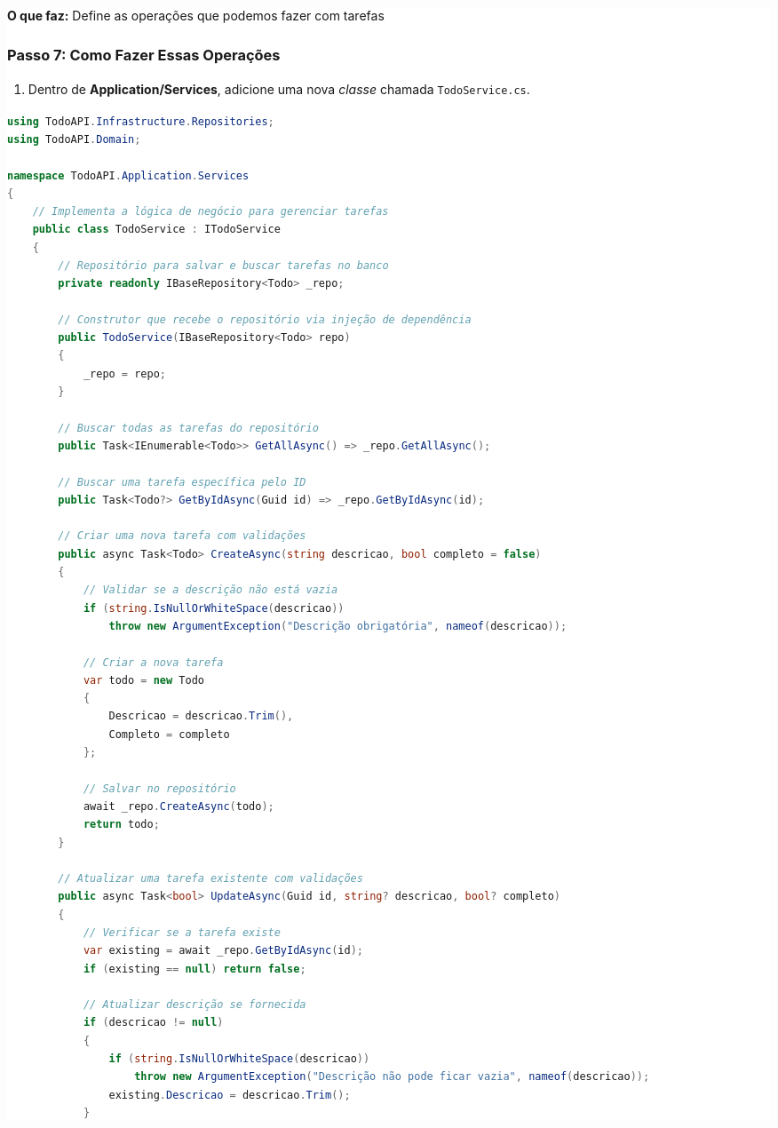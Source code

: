 **O que faz:** Define as operações que podemos fazer com tarefas

### Passo 7: Como Fazer Essas Operações
1. Dentro de **Application/Services**, adicione uma nova *classe* chamada `TodoService.cs`. 

```csharp
using TodoAPI.Infrastructure.Repositories;
using TodoAPI.Domain;

namespace TodoAPI.Application.Services
{
    // Implementa a lógica de negócio para gerenciar tarefas
    public class TodoService : ITodoService
    {
        // Repositório para salvar e buscar tarefas no banco
        private readonly IBaseRepository<Todo> _repo;

        // Construtor que recebe o repositório via injeção de dependência
        public TodoService(IBaseRepository<Todo> repo)
        {
            _repo = repo;
        }

        // Buscar todas as tarefas do repositório
        public Task<IEnumerable<Todo>> GetAllAsync() => _repo.GetAllAsync();

        // Buscar uma tarefa específica pelo ID
        public Task<Todo?> GetByIdAsync(Guid id) => _repo.GetByIdAsync(id);

        // Criar uma nova tarefa com validações
        public async Task<Todo> CreateAsync(string descricao, bool completo = false)
        {
            // Validar se a descrição não está vazia
            if (string.IsNullOrWhiteSpace(descricao))
                throw new ArgumentException("Descrição obrigatória", nameof(descricao));

            // Criar a nova tarefa
            var todo = new Todo
            {
                Descricao = descricao.Trim(),
                Completo = completo
            };

            // Salvar no repositório
            await _repo.CreateAsync(todo);
            return todo;
        }

        // Atualizar uma tarefa existente com validações
        public async Task<bool> UpdateAsync(Guid id, string? descricao, bool? completo)
        {
            // Verificar se a tarefa existe
            var existing = await _repo.GetByIdAsync(id);
            if (existing == null) return false;

            // Atualizar descrição se fornecida
            if (descricao != null)
            {
                if (string.IsNullOrWhiteSpace(descricao))
                    throw new ArgumentException("Descrição não pode ficar vazia", nameof(descricao));
                existing.Descricao = descricao.Trim();
            }

```